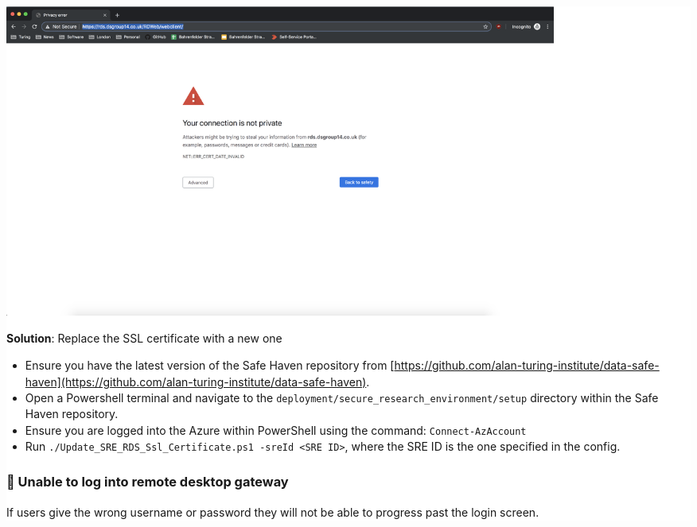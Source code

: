   <img src="../../images/administrator_guide/login_certificate_expiry.png" width="80%" title="login_certificate_expiry">
</p>

**Solution**:
Replace the SSL certificate with a new one
- Ensure you have the latest version of the Safe Haven repository from [https://github.com/alan-turing-institute/data-safe-haven](https://github.com/alan-turing-institute/data-safe-haven).
- Open a Powershell terminal and navigate to the `deployment/secure_research_environment/setup` directory within the Safe Haven repository.
- Ensure you are logged into the Azure within PowerShell using the command: `Connect-AzAccount`
- Run `./Update_SRE_RDS_Ssl_Certificate.ps1 -sreId <SRE ID>`, where the SRE ID is the one specified in the config.


### :red_circle: Unable to log into remote desktop gateway
If users give the wrong username or password they will not be able to progress past the login screen.

<p align="center">